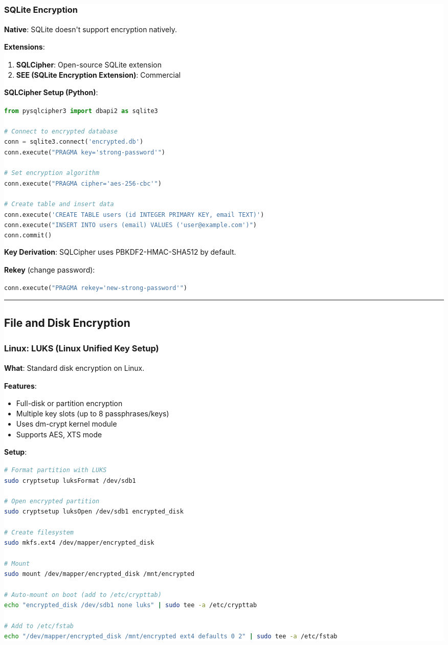 ### SQLite Encryption

**Native**: SQLite doesn't support encryption natively.

**Extensions**:
1. **SQLCipher**: Open-source SQLite extension
2. **SEE (SQLite Encryption Extension)**: Commercial

**SQLCipher Setup (Python)**:
```python
from pysqlcipher3 import dbapi2 as sqlite3

# Connect to encrypted database
conn = sqlite3.connect('encrypted.db')
conn.execute("PRAGMA key='strong-password'")

# Set encryption algorithm
conn.execute("PRAGMA cipher='aes-256-cbc'")

# Create table and insert data
conn.execute('CREATE TABLE users (id INTEGER PRIMARY KEY, email TEXT)')
conn.execute("INSERT INTO users (email) VALUES ('user@example.com')")
conn.commit()
```

**Key Derivation**: SQLCipher uses PBKDF2-HMAC-SHA512 by default.

**Rekey** (change password):
```python
conn.execute("PRAGMA rekey='new-strong-password'")
```

---

## File and Disk Encryption

### Linux: LUKS (Linux Unified Key Setup)

**What**: Standard disk encryption on Linux.

**Features**:
- Full-disk or partition encryption
- Multiple key slots (up to 8 passphrases/keys)
- Uses dm-crypt kernel module
- Supports AES, XTS mode

**Setup**:
```bash
# Format partition with LUKS
sudo cryptsetup luksFormat /dev/sdb1

# Open encrypted partition
sudo cryptsetup luksOpen /dev/sdb1 encrypted_disk

# Create filesystem
sudo mkfs.ext4 /dev/mapper/encrypted_disk

# Mount
sudo mount /dev/mapper/encrypted_disk /mnt/encrypted

# Auto-mount on boot (add to /etc/crypttab)
echo "encrypted_disk /dev/sdb1 none luks" | sudo tee -a /etc/crypttab

# Add to /etc/fstab
echo "/dev/mapper/encrypted_disk /mnt/encrypted ext4 defaults 0 2" | sudo tee -a /etc/fstab
```
